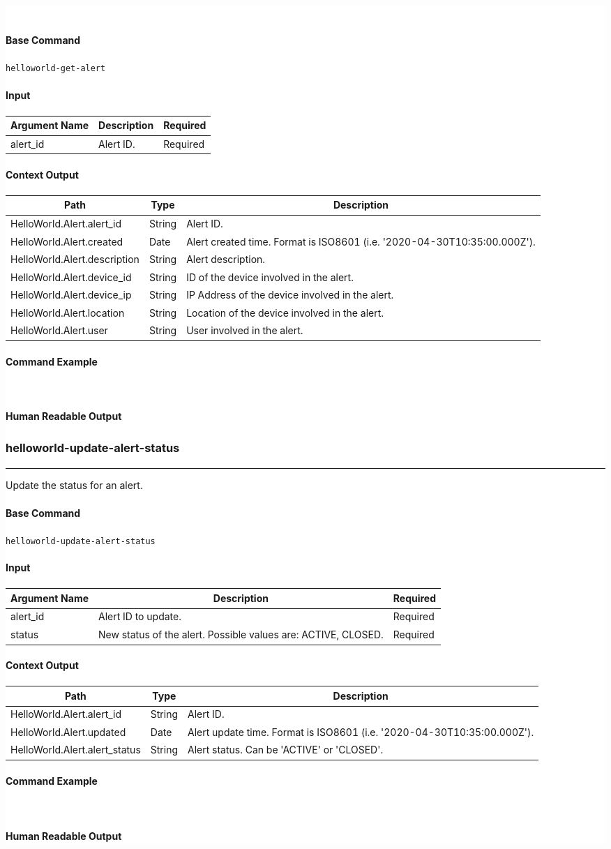 ``` ```


#### Base Command

`helloworld-get-alert`
#### Input

| **Argument Name** | **Description** | **Required** |
| --- | --- | --- |
| alert_id | Alert ID. | Required | 


#### Context Output

| **Path** | **Type** | **Description** |
| --- | --- | --- |
| HelloWorld.Alert.alert_id | String | Alert ID. | 
| HelloWorld.Alert.created | Date | Alert created time. Format is ISO8601 \(i.e. '2020-04-30T10:35:00.000Z'\). | 
| HelloWorld.Alert.description | String | Alert description. | 
| HelloWorld.Alert.device_id | String | ID of the device involved in the alert. | 
| HelloWorld.Alert.device_ip | String | IP Address of the device involved in the alert. | 
| HelloWorld.Alert.location | String | Location of the device involved in the alert. | 
| HelloWorld.Alert.user | String | User involved in the alert. | 


#### Command Example
``` ```

#### Human Readable Output



### helloworld-update-alert-status
***
Update the status for an alert.


#### Base Command

`helloworld-update-alert-status`
#### Input

| **Argument Name** | **Description** | **Required** |
| --- | --- | --- |
| alert_id | Alert ID to update. | Required | 
| status | New status of the alert. Possible values are: ACTIVE, CLOSED. | Required | 


#### Context Output

| **Path** | **Type** | **Description** |
| --- | --- | --- |
| HelloWorld.Alert.alert_id | String | Alert ID. | 
| HelloWorld.Alert.updated | Date | Alert update time. Format is ISO8601 \(i.e. '2020-04-30T10:35:00.000Z'\). | 
| HelloWorld.Alert.alert_status | String | Alert status. Can be 'ACTIVE' or 'CLOSED'. | 


#### Command Example
``` ```

#### Human Readable Output
```